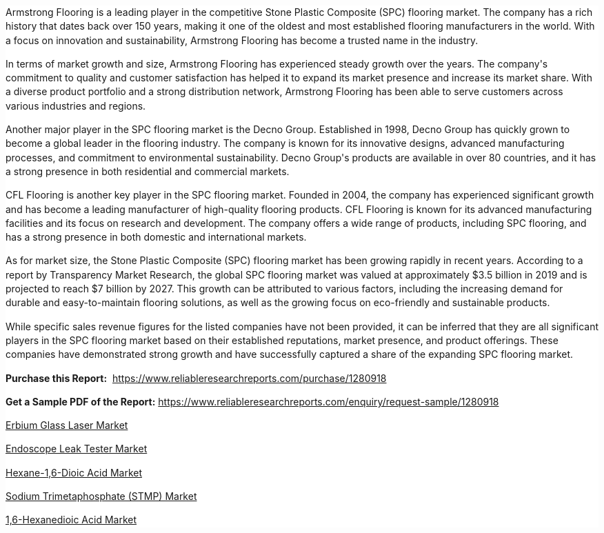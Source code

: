 <p><p>Armstrong Flooring is a leading player in the competitive Stone Plastic Composite (SPC) flooring market. The company has a rich history that dates back over 150 years, making it one of the oldest and most established flooring manufacturers in the world. With a focus on innovation and sustainability, Armstrong Flooring has become a trusted name in the industry.</p><p>In terms of market growth and size, Armstrong Flooring has experienced steady growth over the years. The company's commitment to quality and customer satisfaction has helped it to expand its market presence and increase its market share. With a diverse product portfolio and a strong distribution network, Armstrong Flooring has been able to serve customers across various industries and regions.</p><p>Another major player in the SPC flooring market is the Decno Group. Established in 1998, Decno Group has quickly grown to become a global leader in the flooring industry. The company is known for its innovative designs, advanced manufacturing processes, and commitment to environmental sustainability. Decno Group's products are available in over 80 countries, and it has a strong presence in both residential and commercial markets.</p><p>CFL Flooring is another key player in the SPC flooring market. Founded in 2004, the company has experienced significant growth and has become a leading manufacturer of high-quality flooring products. CFL Flooring is known for its advanced manufacturing facilities and its focus on research and development. The company offers a wide range of products, including SPC flooring, and has a strong presence in both domestic and international markets.</p><p>As for market size, the Stone Plastic Composite (SPC) flooring market has been growing rapidly in recent years. According to a report by Transparency Market Research, the global SPC flooring market was valued at approximately $3.5 billion in 2019 and is projected to reach $7 billion by 2027. This growth can be attributed to various factors, including the increasing demand for durable and easy-to-maintain flooring solutions, as well as the growing focus on eco-friendly and sustainable products.</p><p>While specific sales revenue figures for the listed companies have not been provided, it can be inferred that they are all significant players in the SPC flooring market based on their established reputations, market presence, and product offerings. These companies have demonstrated strong growth and have successfully captured a share of the expanding SPC flooring market.</p></p>
<p><strong>Purchase this Report:</strong>&nbsp;&nbsp;<a href="https://www.reliableresearchreports.com/purchase/1280918">https://www.reliableresearchreports.com/purchase/1280918</a></p>
<p></p>
<p><strong>Get a Sample PDF of the Report:</strong>&nbsp;<a href="https://www.reliableresearchreports.com/enquiry/request-sample/1280918">https://www.reliableresearchreports.com/enquiry/request-sample/1280918</a></p>
<p><p><a href="https://medium.com/@laurenbrown1918/erbium-glass-laser-market-size-growth-forecast-2023-2030-54c32417b391">Erbium Glass Laser Market</a></p><p><a href="https://medium.com/@amyjacobi1918/endoscope-leak-tester-market-size-cagr-trends-2024-2030-864a2700b991">Endoscope Leak Tester Market</a></p><p><a href="https://www.linkedin.com/pulse/hexane-16-dioic-acid-market-challenges-opportunities-growth/">Hexane-1,6-Dioic Acid Market</a></p><p><a href="https://www.linkedin.com/pulse/sodium-trimetaphosphate-stmp-market-size-growth-forecast/">Sodium Trimetaphosphate (STMP) Market</a></p><p><a href="https://www.linkedin.com/pulse/16-hexanedioic-acid-market-size-2023-2030-global-industrial/">1,6-Hexanedioic Acid Market</a></p></p>